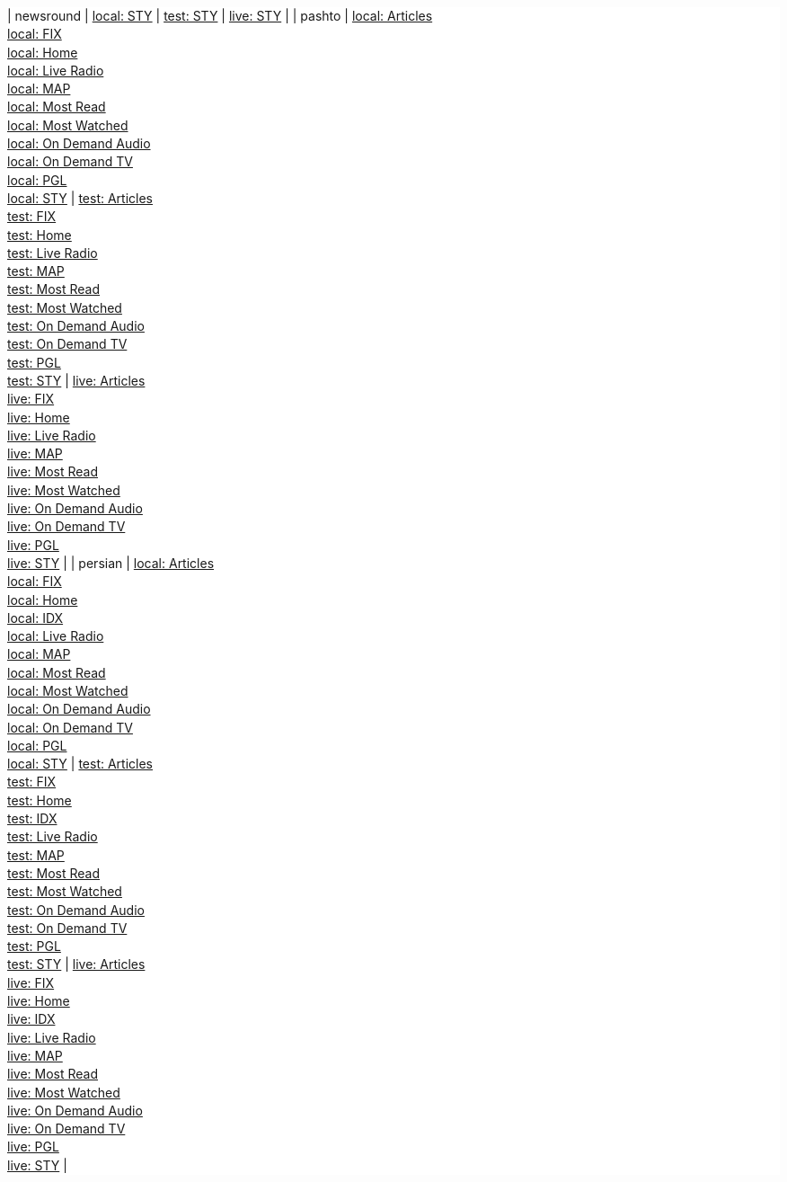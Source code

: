| newsround | [local: STY](http://localhost:7080/newsround/56331357) | [test: STY](https://www.test.bbc.com/newsround/23212028) | [live: STY](https://www.bbc.com/newsround/56331357) |
| pashto | [local: Articles](http://localhost:7080/pashto/articles/cyjmdl92z3ro)<br/>[local: FIX](http://localhost:7080/pashto/columns-54029178)<br/>[local: Home](http://localhost:7080/pashto)<br/>[local: Live Radio](http://localhost:7080/pashto/bbc_pashto_radio/liveradio)<br/>[local: MAP](http://localhost:7080/pashto/media-23257523)<br/>[local: Most Read](http://localhost:7080/pashto/popular/read)<br/>[local: Most Watched](http://localhost:7080/pashto/media/video)<br/>[local: On Demand Audio](http://localhost:7080/pashto/bbc_pashto_radio/w3ct0lz1)<br/>[local: On Demand TV](http://localhost:7080/pashto/bbc_pashto_tv/tv_programmes/w13xttn4)<br/>[local: PGL](http://localhost:7080/pashto/arts-and-literature-50230813)<br/>[local: STY](http://localhost:7080/pashto/23289748) | [test: Articles](https://www.test.bbc.com/pashto/articles/cyjmdl92z3ro)<br/>[test: FIX](https://www.test.bbc.com/pashto/sport-23079770)<br/>[test: Home](https://www.test.bbc.com/pashto)<br/>[test: Live Radio](https://www.test.bbc.com/pashto/bbc_pashto_radio/liveradio?renderer_env=live)<br/>[test: MAP](https://www.test.bbc.com/pashto/media-23257523)<br/>[test: Most Read](https://www.test.bbc.com/pashto/popular/read)<br/>[test: Most Watched](https://www.test.bbc.com/pashto/media/video)<br/>[test: On Demand Audio](https://www.test.bbc.com/pashto/bbc_pashto_radio/programmes/p0340ysc)<br/>[test: On Demand TV](https://www.test.bbc.com/pashto/bbc_pashto_tv/tv_programmes/w13xttn4)<br/>[test: PGL](https://www.test.bbc.com/pashto/23092924)<br/>[test: STY](https://www.test.bbc.com/pashto/23289748) | [live: Articles](https://www.bbc.com/pashto/articles/c70970g2251o)<br/>[live: FIX](https://www.bbc.com/pashto/columns-54029178)<br/>[live: Home](https://www.bbc.com/pashto)<br/>[live: Live Radio](https://www.bbc.com/pashto/bbc_pashto_radio/liveradio)<br/>[live: MAP](https://www.bbc.com/pashto/arts-and-literature-46787030)<br/>[live: Most Read](https://www.bbc.com/pashto/popular/read)<br/>[live: Most Watched](https://www.bbc.com/pashto/media/video)<br/>[live: On Demand Audio](https://www.bbc.com/pashto/bbc_pashto_radio/programmes/p0340yr4)<br/>[live: On Demand TV](https://www.bbc.com/pashto/bbc_pashto_tv/tv_programmes/w13xttn4)<br/>[live: PGL](https://www.bbc.com/pashto/arts-and-literature-50230813)<br/>[live: STY](https://www.bbc.com/pashto/world-52873295) |
| persian | [local: Articles](http://localhost:7080/persian/articles/cej3lzd5e0go)<br/>[local: FIX](http://localhost:7080/persian/science-52004647)<br/>[local: Home](http://localhost:7080/persian)<br/>[local: IDX](http://localhost:7080/persian/afghanistan)<br/>[local: Live Radio](http://localhost:7080/persian/bbc_persian_radio/liveradio)<br/>[local: MAP](http://localhost:7080/persian/iran-23231114)<br/>[local: Most Read](http://localhost:7080/persian/popular/read)<br/>[local: Most Watched](http://localhost:7080/persian/media/video)<br/>[local: On Demand Audio](http://localhost:7080/persian/bbc_persian_radio/w172x32355t5635)<br/>[local: On Demand TV](http://localhost:7080/persian/bbc_persian_tv/tv_programmes/w13xttnr)<br/>[local: PGL](http://localhost:7080/persian/magazine-49281981)<br/>[local: STY](http://localhost:7080/persian/arts-52166891) | [test: Articles](https://www.test.bbc.com/persian/articles/cej3lzd5e0go)<br/>[test: FIX](https://www.test.bbc.com/persian/23278332)<br/>[test: Home](https://www.test.bbc.com/persian)<br/>[test: IDX](https://www.test.bbc.com/persian/afghanistan)<br/>[test: Live Radio](https://www.test.bbc.com/persian/bbc_persian_radio/liveradio?renderer_env=live)<br/>[test: MAP](https://www.test.bbc.com/persian/iran-23231114)<br/>[test: Most Read](https://www.test.bbc.com/persian/popular/read)<br/>[test: Most Watched](https://www.test.bbc.com/persian/media/video)<br/>[test: On Demand Audio](https://www.test.bbc.com/persian/bbc_dari_radio/programmes/p0364sj5)<br/>[test: On Demand TV](https://www.test.bbc.com/persian/bbc_persian_tv/tv_programmes/w13xttnr)<br/>[test: PGL](https://www.test.bbc.com/persian/23104784)<br/>[test: STY](https://www.test.bbc.com/persian/afghanistan-23292277) | [live: Articles](https://www.bbc.com/persian/articles/c7eel0lmr4do)<br/>[live: FIX](https://www.bbc.com/persian/science-52004647)<br/>[live: Home](https://www.bbc.com/persian)<br/>[live: IDX](https://www.bbc.com/persian/afghanistan)<br/>[live: Live Radio](https://www.bbc.com/persian/bbc_persian_radio/liveradio)<br/>[live: MAP](https://www.bbc.com/persian/media-49522521)<br/>[live: Most Read](https://www.bbc.com/persian/popular/read)<br/>[live: Most Watched](https://www.bbc.com/persian/media/video)<br/>[live: On Demand Audio](https://www.bbc.com/persian/bbc_dari_radio/programmes/p0340v0s)<br/>[live: On Demand TV](https://www.bbc.com/persian/bbc_persian_tv/tv_programmes/w13xttnr)<br/>[live: PGL](https://www.bbc.com/persian/magazine-49281981)<br/>[live: STY](https://www.bbc.com/persian/world-features-54279309) |